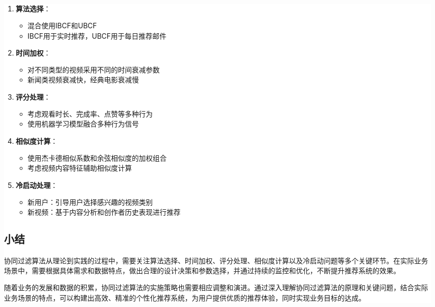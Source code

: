 1. **算法选择**：
   - 混合使用IBCF和UBCF
   - IBCF用于实时推荐，UBCF用于每日推荐邮件

2. **时间加权**：
   - 对不同类型的视频采用不同的时间衰减参数
   - 新闻类视频衰减快，经典电影衰减慢

3. **评分处理**：
   - 考虑观看时长、完成率、点赞等多种行为
   - 使用机器学习模型融合多种行为信号

4. **相似度计算**：
   - 使用杰卡德相似系数和余弦相似度的加权组合
   - 考虑视频内容特征辅助相似度计算

5. **冷启动处理**：
   - 新用户：引导用户选择感兴趣的视频类别
   - 新视频：基于内容分析和创作者历史表现进行推荐

## 小结

协同过滤算法从理论到实践的过程中，需要关注算法选择、时间加权、评分处理、相似度计算以及冷启动问题等多个关键环节。在实际业务场景中，需要根据具体需求和数据特点，做出合理的设计决策和参数选择，并通过持续的监控和优化，不断提升推荐系统的效果。

随着业务的发展和数据的积累，协同过滤算法的实施策略也需要相应调整和演进。通过深入理解协同过滤算法的原理和关键问题，结合实际业务场景的特点，可以构建出高效、精准的个性化推荐系统，为用户提供优质的推荐体验，同时实现业务目标的达成。